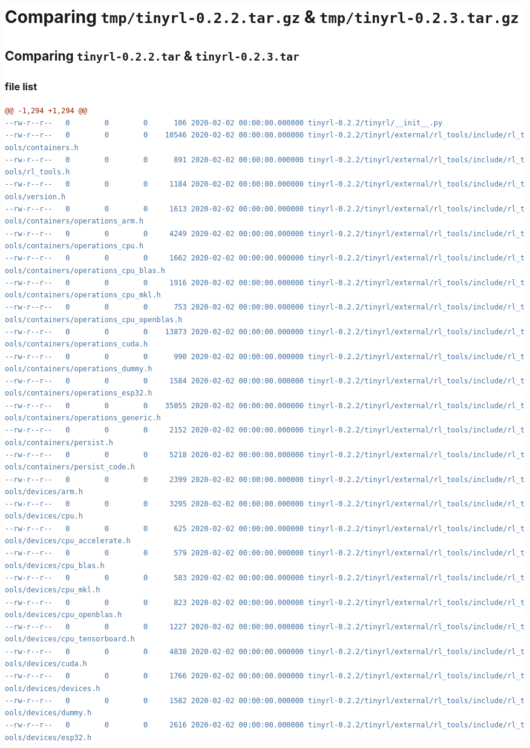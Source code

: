 # Comparing `tmp/tinyrl-0.2.2.tar.gz` & `tmp/tinyrl-0.2.3.tar.gz`

## Comparing `tinyrl-0.2.2.tar` & `tinyrl-0.2.3.tar`

### file list

```diff
@@ -1,294 +1,294 @@
--rw-r--r--   0        0        0      106 2020-02-02 00:00:00.000000 tinyrl-0.2.2/tinyrl/__init__.py
--rw-r--r--   0        0        0    10546 2020-02-02 00:00:00.000000 tinyrl-0.2.2/tinyrl/external/rl_tools/include/rl_tools/containers.h
--rw-r--r--   0        0        0      891 2020-02-02 00:00:00.000000 tinyrl-0.2.2/tinyrl/external/rl_tools/include/rl_tools/rl_tools.h
--rw-r--r--   0        0        0     1184 2020-02-02 00:00:00.000000 tinyrl-0.2.2/tinyrl/external/rl_tools/include/rl_tools/version.h
--rw-r--r--   0        0        0     1613 2020-02-02 00:00:00.000000 tinyrl-0.2.2/tinyrl/external/rl_tools/include/rl_tools/containers/operations_arm.h
--rw-r--r--   0        0        0     4249 2020-02-02 00:00:00.000000 tinyrl-0.2.2/tinyrl/external/rl_tools/include/rl_tools/containers/operations_cpu.h
--rw-r--r--   0        0        0     1662 2020-02-02 00:00:00.000000 tinyrl-0.2.2/tinyrl/external/rl_tools/include/rl_tools/containers/operations_cpu_blas.h
--rw-r--r--   0        0        0     1916 2020-02-02 00:00:00.000000 tinyrl-0.2.2/tinyrl/external/rl_tools/include/rl_tools/containers/operations_cpu_mkl.h
--rw-r--r--   0        0        0      753 2020-02-02 00:00:00.000000 tinyrl-0.2.2/tinyrl/external/rl_tools/include/rl_tools/containers/operations_cpu_openblas.h
--rw-r--r--   0        0        0    13873 2020-02-02 00:00:00.000000 tinyrl-0.2.2/tinyrl/external/rl_tools/include/rl_tools/containers/operations_cuda.h
--rw-r--r--   0        0        0      990 2020-02-02 00:00:00.000000 tinyrl-0.2.2/tinyrl/external/rl_tools/include/rl_tools/containers/operations_dummy.h
--rw-r--r--   0        0        0     1584 2020-02-02 00:00:00.000000 tinyrl-0.2.2/tinyrl/external/rl_tools/include/rl_tools/containers/operations_esp32.h
--rw-r--r--   0        0        0    35055 2020-02-02 00:00:00.000000 tinyrl-0.2.2/tinyrl/external/rl_tools/include/rl_tools/containers/operations_generic.h
--rw-r--r--   0        0        0     2152 2020-02-02 00:00:00.000000 tinyrl-0.2.2/tinyrl/external/rl_tools/include/rl_tools/containers/persist.h
--rw-r--r--   0        0        0     5218 2020-02-02 00:00:00.000000 tinyrl-0.2.2/tinyrl/external/rl_tools/include/rl_tools/containers/persist_code.h
--rw-r--r--   0        0        0     2399 2020-02-02 00:00:00.000000 tinyrl-0.2.2/tinyrl/external/rl_tools/include/rl_tools/devices/arm.h
--rw-r--r--   0        0        0     3295 2020-02-02 00:00:00.000000 tinyrl-0.2.2/tinyrl/external/rl_tools/include/rl_tools/devices/cpu.h
--rw-r--r--   0        0        0      625 2020-02-02 00:00:00.000000 tinyrl-0.2.2/tinyrl/external/rl_tools/include/rl_tools/devices/cpu_accelerate.h
--rw-r--r--   0        0        0      579 2020-02-02 00:00:00.000000 tinyrl-0.2.2/tinyrl/external/rl_tools/include/rl_tools/devices/cpu_blas.h
--rw-r--r--   0        0        0      583 2020-02-02 00:00:00.000000 tinyrl-0.2.2/tinyrl/external/rl_tools/include/rl_tools/devices/cpu_mkl.h
--rw-r--r--   0        0        0      823 2020-02-02 00:00:00.000000 tinyrl-0.2.2/tinyrl/external/rl_tools/include/rl_tools/devices/cpu_openblas.h
--rw-r--r--   0        0        0     1227 2020-02-02 00:00:00.000000 tinyrl-0.2.2/tinyrl/external/rl_tools/include/rl_tools/devices/cpu_tensorboard.h
--rw-r--r--   0        0        0     4838 2020-02-02 00:00:00.000000 tinyrl-0.2.2/tinyrl/external/rl_tools/include/rl_tools/devices/cuda.h
--rw-r--r--   0        0        0     1766 2020-02-02 00:00:00.000000 tinyrl-0.2.2/tinyrl/external/rl_tools/include/rl_tools/devices/devices.h
--rw-r--r--   0        0        0     1582 2020-02-02 00:00:00.000000 tinyrl-0.2.2/tinyrl/external/rl_tools/include/rl_tools/devices/dummy.h
--rw-r--r--   0        0        0     2616 2020-02-02 00:00:00.000000 tinyrl-0.2.2/tinyrl/external/rl_tools/include/rl_tools/devices/esp32.h
```